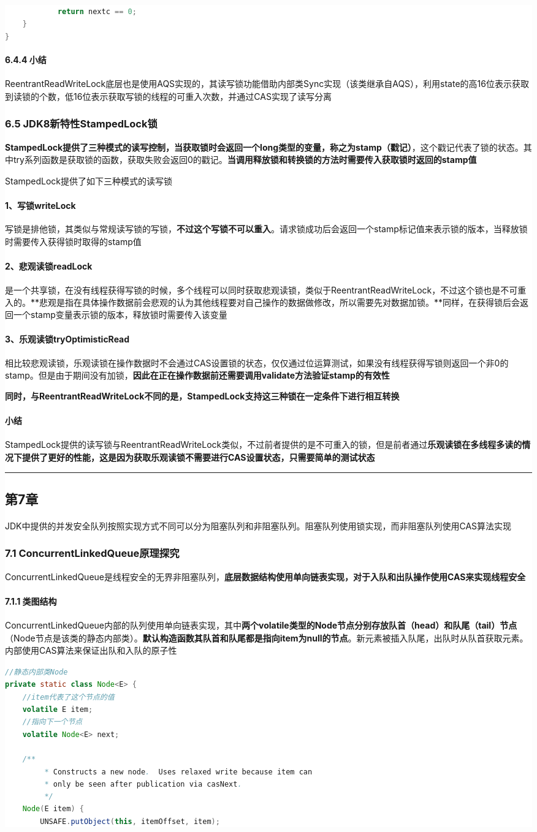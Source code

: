 ```java
            return nextc == 0;
    }
}
```

#### 6.4.4 小结

ReentrantReadWriteLock底层也是使用AQS实现的，其读写锁功能借助内部类Sync实现（该类继承自AQS），利用state的高16位表示获取到读锁的个数，低16位表示获取写锁的线程的可重入次数，并通过CAS实现了读写分离

### 6.5 JDK8新特性StampedLock锁

**StampedLock提供了三种模式的读写控制，当获取锁时会返回一个long类型的变量，称之为stamp（戳记）**，这个戳记代表了锁的状态。其中try系列函数是获取锁的函数，获取失败会返回0的戳记。**当调用释放锁和转换锁的方法时需要传入获取锁时返回的stamp值**

StampedLock提供了如下三种模式的读写锁

#### 1、写锁writeLock

写锁是排他锁，其类似与常规读写锁的写锁，**不过这个写锁不可以重入**。请求锁成功后会返回一个stamp标记值来表示锁的版本，当释放锁时需要传入获得锁时取得的stamp值

#### 2、悲观读锁readLock

是一个共享锁，在没有线程获得写锁的时候，多个线程可以同时获取悲观读锁，类似于ReentrantReadWriteLock，不过这个锁也是不可重入的。**悲观是指在具体操作数据前会悲观的认为其他线程要对自己操作的数据做修改，所以需要先对数据加锁。**同样，在获得锁后会返回一个stamp变量表示锁的版本，释放锁时需要传入该变量

#### 3、乐观读锁tryOptimisticRead

相比较悲观读锁，乐观读锁在操作数据时不会通过CAS设置锁的状态，仅仅通过位运算测试，如果没有线程获得写锁则返回一个非0的stamp。但是由于期间没有加锁，**因此在正在操作数据前还需要调用validate方法验证stamp的有效性**



**同时，与ReentrantReadWriteLock不同的是，StampedLock支持这三种锁在一定条件下进行相互转换**

#### 小结

StampedLock提供的读写锁与ReentrantReadWriteLock类似，不过前者提供的是不可重入的锁，但是前者通过**乐观读锁在多线程多读的情况下提供了更好的性能，这是因为获取乐观读锁不需要进行CAS设置状态，只需要简单的测试状态**

---

## 第7章

JDK中提供的并发安全队列按照实现方式不同可以分为阻塞队列和非阻塞队列。阻塞队列使用锁实现，而非阻塞队列使用CAS算法实现

### 7.1 ConcurrentLinkedQueue原理探究

ConcurrentLinkedQueue是线程安全的无界非阻塞队列，**底层数据结构使用单向链表实现，对于入队和出队操作使用CAS来实现线程安全**

#### 7.1.1 类图结构

ConcurrentLinkedQueue内部的队列使用单向链表实现，其中**两个volatile类型的Node节点分别存放队首（head）和队尾（tail）节点**（Node节点是该类的静态内部类）。**默认构造函数其队首和队尾都是指向item为null的节点**。新元素被插入队尾，出队时从队首获取元素。内部使用CAS算法来保证出队和入队的原子性

```java
//静态内部类Node
private static class Node<E> {
    //item代表了这个节点的值
    volatile E item;
    //指向下一个节点
    volatile Node<E> next;

    /**
         * Constructs a new node.  Uses relaxed write because item can
         * only be seen after publication via casNext.
         */
    Node(E item) {
        UNSAFE.putObject(this, itemOffset, item);
```